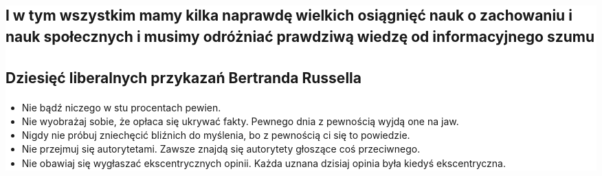 ## I w tym wszystkim mamy kilka naprawdę wielkich osiągnięć nauk o zachowaniu i nauk społecznych i musimy odróżniać prawdziwą wiedzę od informacyjnego szumu

## Dziesięć liberalnych przykazań Bertranda Russella 

- Nie bądź niczego w stu procentach pewien.
- Nie wyobrażaj sobie, że opłaca się ukrywać fakty. Pewnego dnia z pewnością wyjdą one na jaw.
- Nigdy nie próbuj zniechęcić bliźnich do myślenia, bo z pewnością ci się to powiedzie.
- Nie przejmuj się autorytetami. Zawsze znajdą się autorytety głoszące coś przeciwnego.
- Nie obawiaj się wygłaszać ekscentrycznych opinii. Każda uznana dzisiaj opinia była kiedyś ekscentryczna.




  






